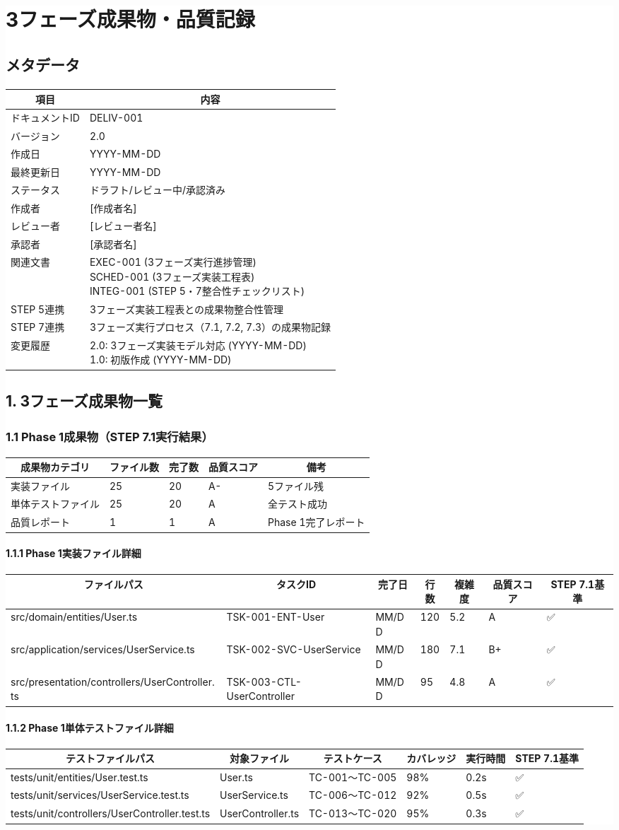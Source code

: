 # 3フェーズ成果物・品質記録

## メタデータ
| 項目 | 内容 |
|------|------|
| ドキュメントID | DELIV-001 |
| バージョン | 2.0 |
| 作成日 | YYYY-MM-DD |
| 最終更新日 | YYYY-MM-DD |
| ステータス | ドラフト/レビュー中/承認済み |
| 作成者 | [作成者名] |
| レビュー者 | [レビュー者名] |
| 承認者 | [承認者名] |
| 関連文書 | EXEC-001 (3フェーズ実行進捗管理)<br>SCHED-001 (3フェーズ実装工程表)<br>INTEG-001 (STEP 5・7整合性チェックリスト) |
| STEP 5連携 | 3フェーズ実装工程表との成果物整合性管理 |
| STEP 7連携 | 3フェーズ実行プロセス（7.1, 7.2, 7.3）の成果物記録 |
| 変更履歴 | 2.0: 3フェーズ実装モデル対応 (YYYY-MM-DD)<br>1.0: 初版作成 (YYYY-MM-DD) |

## 1. 3フェーズ成果物一覧

### 1.1 Phase 1成果物（STEP 7.1実行結果）
| 成果物カテゴリ | ファイル数 | 完了数 | 品質スコア | 備考 |
|---------------|-----------|--------|------------|------|
| 実装ファイル | 25 | 20 | A- | 5ファイル残 |
| 単体テストファイル | 25 | 20 | A | 全テスト成功 |
| 品質レポート | 1 | 1 | A | Phase 1完了レポート |

#### 1.1.1 Phase 1実装ファイル詳細
| ファイルパス | タスクID | 完了日 | 行数 | 複雑度 | 品質スコア | STEP 7.1基準 |
|-------------|----------|--------|------|--------|------------|-------------|
| src/domain/entities/User.ts | TSK-001-ENT-User | MM/DD | 120 | 5.2 | A | ✅ |
| src/application/services/UserService.ts | TSK-002-SVC-UserService | MM/DD | 180 | 7.1 | B+ | ✅ |
| src/presentation/controllers/UserController.ts | TSK-003-CTL-UserController | MM/DD | 95 | 4.8 | A | ✅ |

#### 1.1.2 Phase 1単体テストファイル詳細
| テストファイルパス | 対象ファイル | テストケース | カバレッジ | 実行時間 | STEP 7.1基準 |
|------------------|-------------|-------------|-----------|----------|-------------|
| tests/unit/entities/User.test.ts | User.ts | TC-001〜TC-005 | 98% | 0.2s | ✅ |
| tests/unit/services/UserService.test.ts | UserService.ts | TC-006〜TC-012 | 92% | 0.5s | ✅ |
| tests/unit/controllers/UserController.test.ts | UserController.ts | TC-013〜TC-020 | 95% | 0.3s | ✅ |
